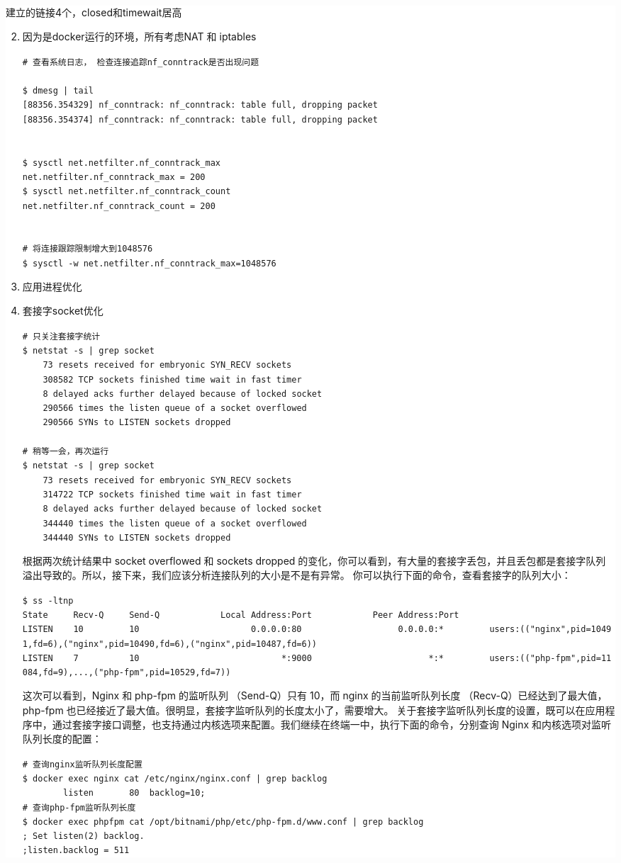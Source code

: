    建立的链接4个，closed和timewait居高

2. 因为是docker运行的环境，所有考虑NAT 和 iptables

   ```
   # 查看系统日志， 检查连接追踪nf_conntrack是否出现问题
   
   $ dmesg | tail
   [88356.354329] nf_conntrack: nf_conntrack: table full, dropping packet
   [88356.354374] nf_conntrack: nf_conntrack: table full, dropping packet
   
   
   $ sysctl net.netfilter.nf_conntrack_max
   net.netfilter.nf_conntrack_max = 200
   $ sysctl net.netfilter.nf_conntrack_count
   net.netfilter.nf_conntrack_count = 200
   
   
   # 将连接跟踪限制增大到1048576
   $ sysctl -w net.netfilter.nf_conntrack_max=1048576
   
   ```

   

3. 应用进程优化

4. 套接字socket优化

   ```
   # 只关注套接字统计
   $ netstat -s | grep socket
       73 resets received for embryonic SYN_RECV sockets
       308582 TCP sockets finished time wait in fast timer
       8 delayed acks further delayed because of locked socket
       290566 times the listen queue of a socket overflowed
       290566 SYNs to LISTEN sockets dropped
   
   # 稍等一会，再次运行
   $ netstat -s | grep socket
       73 resets received for embryonic SYN_RECV sockets
       314722 TCP sockets finished time wait in fast timer
       8 delayed acks further delayed because of locked socket
       344440 times the listen queue of a socket overflowed
       344440 SYNs to LISTEN sockets dropped
   ```

   根据两次统计结果中 socket overflowed 和 sockets dropped 的变化，你可以看到，有大量的套接字丢包，并且丢包都是套接字队列溢出导致的。所以，接下来，我们应该分析连接队列的大小是不是有异常。
   你可以执行下面的命令，查看套接字的队列大小：
   ```
   $ ss -ltnp
   State     Recv-Q     Send-Q            Local Address:Port            Peer Address:Port
   LISTEN    10         10                      0.0.0.0:80                   0.0.0.0:*         users:(("nginx",pid=10491,fd=6),("nginx",pid=10490,fd=6),("nginx",pid=10487,fd=6))
   LISTEN    7          10                            *:9000                       *:*         users:(("php-fpm",pid=11084,fd=9),...,("php-fpm",pid=10529,fd=7))
   ```
   这次可以看到，Nginx 和 php-fpm 的监听队列 （Send-Q）只有 10，而 nginx 的当前监听队列长度 （Recv-Q）已经达到了最大值，php-fpm 也已经接近了最大值。很明显，套接字监听队列的长度太小了，需要增大。
   关于套接字监听队列长度的设置，既可以在应用程序中，通过套接字接口调整，也支持通过内核选项来配置。我们继续在终端一中，执行下面的命令，分别查询 Nginx 和内核选项对监听队列长度的配置：
   ```
   # 查询nginx监听队列长度配置
   $ docker exec nginx cat /etc/nginx/nginx.conf | grep backlog
           listen       80  backlog=10;
   # 查询php-fpm监听队列长度
   $ docker exec phpfpm cat /opt/bitnami/php/etc/php-fpm.d/www.conf | grep backlog
   ; Set listen(2) backlog.
   ;listen.backlog = 511
   ```